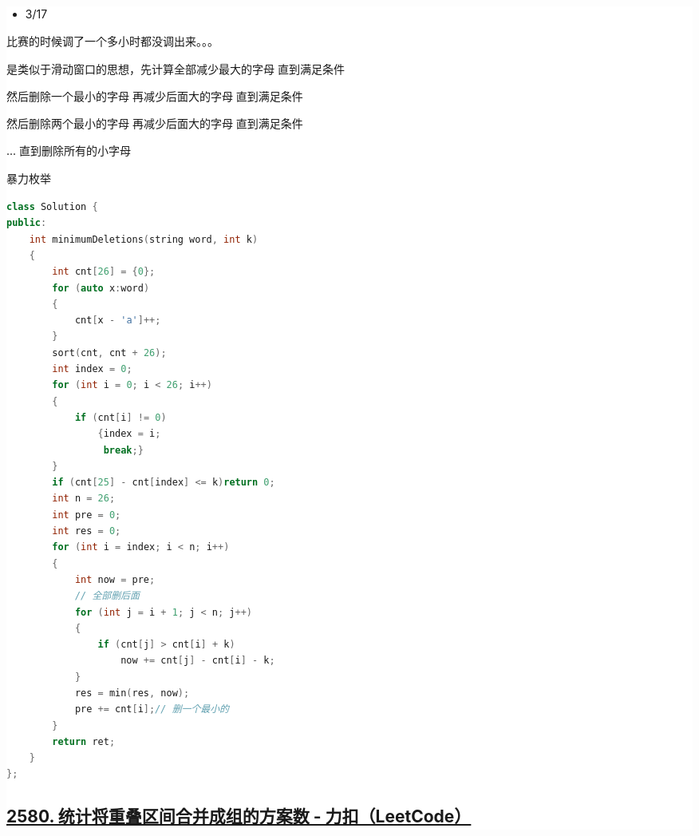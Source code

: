 * 3/17

比赛的时候调了一个多小时都没调出来。。。

是类似于滑动窗口的思想，先计算全部减少最大的字母 直到满足条件

然后删除一个最小的字母 再减少后面大的字母  直到满足条件

然后删除两个最小的字母 再减少后面大的字母 直到满足条件

... 直到删除所有的小字母

暴力枚举

```C++
class Solution {
public:
    int minimumDeletions(string word, int k) 
    {
        int cnt[26] = {0};
        for (auto x:word)
        {
            cnt[x - 'a']++;
        }
        sort(cnt, cnt + 26);
        int index = 0;
        for (int i = 0; i < 26; i++)
        {
            if (cnt[i] != 0)
                {index = i;
                 break;}
        }
        if (cnt[25] - cnt[index] <= k)return 0;
        int n = 26;
        int pre = 0;
        int res = 0;
        for (int i = index; i < n; i++)
        {
        	int now = pre;
            // 全部删后面
            for (int j = i + 1; j < n; j++)
            {
                if (cnt[j] > cnt[i] + k)
                	now += cnt[j] - cnt[i] - k;
            }
            res = min(res, now);
            pre += cnt[i];// 删一个最小的
        }
        return ret;
    }
};
```

 ## [2580. 统计将重叠区间合并成组的方案数 - 力扣（LeetCode）](https://leetcode.cn/problems/count-ways-to-group-overlapping-ranges/)
